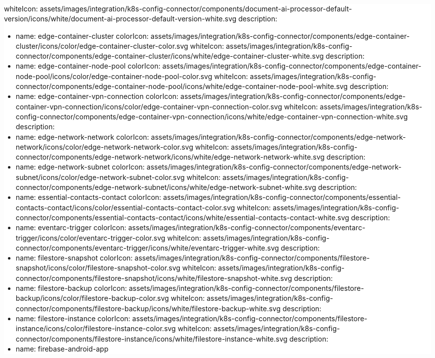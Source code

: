   whiteIcon: assets/images/integration/k8s-config-connector/components/document-ai-processor-default-version/icons/white/document-ai-processor-default-version-white.svg
  description: 
- name: edge-container-cluster
  colorIcon: assets/images/integration/k8s-config-connector/components/edge-container-cluster/icons/color/edge-container-cluster-color.svg
  whiteIcon: assets/images/integration/k8s-config-connector/components/edge-container-cluster/icons/white/edge-container-cluster-white.svg
  description: 
- name: edge-container-node-pool
  colorIcon: assets/images/integration/k8s-config-connector/components/edge-container-node-pool/icons/color/edge-container-node-pool-color.svg
  whiteIcon: assets/images/integration/k8s-config-connector/components/edge-container-node-pool/icons/white/edge-container-node-pool-white.svg
  description: 
- name: edge-container-vpn-connection
  colorIcon: assets/images/integration/k8s-config-connector/components/edge-container-vpn-connection/icons/color/edge-container-vpn-connection-color.svg
  whiteIcon: assets/images/integration/k8s-config-connector/components/edge-container-vpn-connection/icons/white/edge-container-vpn-connection-white.svg
  description: 
- name: edge-network-network
  colorIcon: assets/images/integration/k8s-config-connector/components/edge-network-network/icons/color/edge-network-network-color.svg
  whiteIcon: assets/images/integration/k8s-config-connector/components/edge-network-network/icons/white/edge-network-network-white.svg
  description: 
- name: edge-network-subnet
  colorIcon: assets/images/integration/k8s-config-connector/components/edge-network-subnet/icons/color/edge-network-subnet-color.svg
  whiteIcon: assets/images/integration/k8s-config-connector/components/edge-network-subnet/icons/white/edge-network-subnet-white.svg
  description: 
- name: essential-contacts-contact
  colorIcon: assets/images/integration/k8s-config-connector/components/essential-contacts-contact/icons/color/essential-contacts-contact-color.svg
  whiteIcon: assets/images/integration/k8s-config-connector/components/essential-contacts-contact/icons/white/essential-contacts-contact-white.svg
  description: 
- name: eventarc-trigger
  colorIcon: assets/images/integration/k8s-config-connector/components/eventarc-trigger/icons/color/eventarc-trigger-color.svg
  whiteIcon: assets/images/integration/k8s-config-connector/components/eventarc-trigger/icons/white/eventarc-trigger-white.svg
  description: 
- name: filestore-snapshot
  colorIcon: assets/images/integration/k8s-config-connector/components/filestore-snapshot/icons/color/filestore-snapshot-color.svg
  whiteIcon: assets/images/integration/k8s-config-connector/components/filestore-snapshot/icons/white/filestore-snapshot-white.svg
  description: 
- name: filestore-backup
  colorIcon: assets/images/integration/k8s-config-connector/components/filestore-backup/icons/color/filestore-backup-color.svg
  whiteIcon: assets/images/integration/k8s-config-connector/components/filestore-backup/icons/white/filestore-backup-white.svg
  description: 
- name: filestore-instance
  colorIcon: assets/images/integration/k8s-config-connector/components/filestore-instance/icons/color/filestore-instance-color.svg
  whiteIcon: assets/images/integration/k8s-config-connector/components/filestore-instance/icons/white/filestore-instance-white.svg
  description: 
- name: firebase-android-app